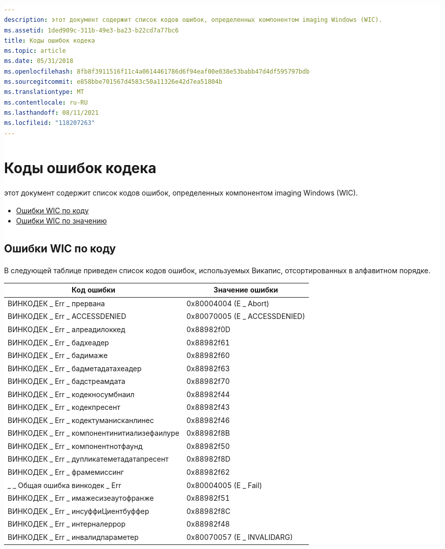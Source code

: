 ```yaml
---
description: этот документ содержит список кодов ошибок, определенных компонентом imaging Windows (WIC).
ms.assetid: 1ded909c-311b-49e3-ba23-b22cd7a77bc6
title: Коды ошибок кодека
ms.topic: article
ms.date: 05/31/2018
ms.openlocfilehash: 8fb8f3911516f11c4a0614461786d6f94eaf00e038e53babb47d4df595797bdb
ms.sourcegitcommit: e858bbe701567d4583c50a11326e42d7ea51804b
ms.translationtype: MT
ms.contentlocale: ru-RU
ms.lasthandoff: 08/11/2021
ms.locfileid: "118207263"
---
```

# <a name="codec-error-codes"></a>Коды ошибок кодека

этот документ содержит список кодов ошибок, определенных компонентом imaging Windows (WIC).

-   [Ошибки WIC по коду](#wic-errors-by-code)
-   [Ошибки WIC по значению](#wic-errors-by-value)

## <a name="wic-errors-by-code"></a>Ошибки WIC по коду

В следующей таблице приведен список кодов ошибок, используемых Викапис, отсортированных в алфавитном порядке. 

| Код ошибки                                      | Значение ошибки                      |
|-------------------------------------------------|----------------------------------|
| ВИНКОДЕК \_ Err \_ прервана                          | 0x80004004 (E \_ Abort)            |
| ВИНКОДЕК \_ Err \_ ACCESSDENIED                     | 0x80070005 (E \_ ACCESSDENIED)     |
| ВИНКОДЕК \_ Err \_ алреадилоккед                    | 0x88982f0D                       |
| ВИНКОДЕК \_ Err \_ бадхеадер                        | 0x88982f61                       |
| ВИНКОДЕК \_ Err \_ бадимаже                         | 0x88982f60                       |
| ВИНКОДЕК \_ Err \_ бадметадатахеадер                | 0x88982f63                       |
| ВИНКОДЕК \_ Err \_ бадстреамдата                    | 0x88982f70                       |
| ВИНКОДЕК \_ Err \_ кодекносумбнаил                 | 0x88982f44                       |
| ВИНКОДЕК \_ Err \_ кодекпресент                     | 0x88982f43                       |
| ВИНКОДЕК \_ Err \_ кодектуманисканлинес            | 0x88982f46                       |
| ВИНКОДЕК \_ Err \_ компонентинитиализефаилуре       | 0x88982f8B                       |
| ВИНКОДЕК \_ Err \_ компонентнотфаунд                | 0x88982f50                       |
| ВИНКОДЕК \_ Err \_ дупликатеметадатапресент         | 0x88982f8D                       |
| ВИНКОДЕК \_ Err \_ фрамемиссинг                     | 0x88982f62                       |
| \_ \_ Общая ошибка винкодек \_ Err                   | 0x80004005 (E \_ Fail)             |
| ВИНКОДЕК \_ Err \_ имажесизеаутофранже              | 0x88982f51                       |
| ВИНКОДЕК \_ Err \_ инсуффиЦиентбуффер               | 0x88982f8C                       |
| ВИНКОДЕК \_ Err \_ интерналеррор                    | 0x88982f48                       |
| ВИНКОДЕК \_ Err \_ инвалидпараметер                 | 0x80070057 (E \_ INVALIDARG)       |